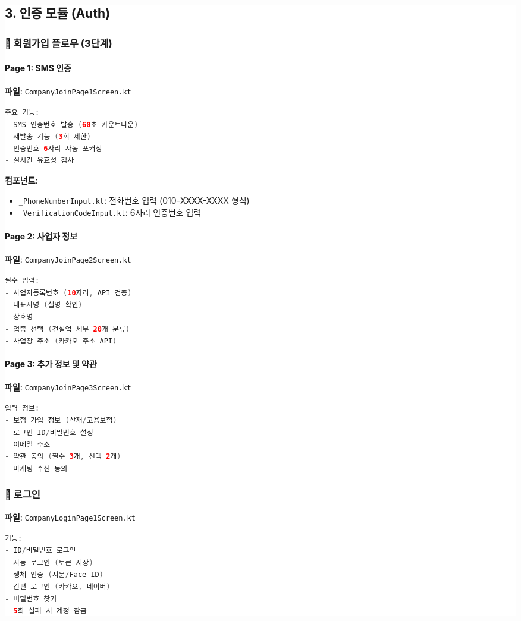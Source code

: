 
## 3. 인증 모듈 (Auth)

### 📱 회원가입 플로우 (3단계)

#### Page 1: SMS 인증
**파일**: `CompanyJoinPage1Screen.kt`
```kotlin
주요 기능:
- SMS 인증번호 발송 (60초 카운트다운)
- 재발송 기능 (3회 제한)
- 인증번호 6자리 자동 포커싱
- 실시간 유효성 검사
```

**컴포넌트**:
- `_PhoneNumberInput.kt`: 전화번호 입력 (010-XXXX-XXXX 형식)
- `_VerificationCodeInput.kt`: 6자리 인증번호 입력

#### Page 2: 사업자 정보
**파일**: `CompanyJoinPage2Screen.kt`
```kotlin
필수 입력:
- 사업자등록번호 (10자리, API 검증)
- 대표자명 (실명 확인)
- 상호명
- 업종 선택 (건설업 세부 20개 분류)
- 사업장 주소 (카카오 주소 API)
```

#### Page 3: 추가 정보 및 약관
**파일**: `CompanyJoinPage3Screen.kt`
```kotlin
입력 정보:
- 보험 가입 정보 (산재/고용보험)
- 로그인 ID/비밀번호 설정
- 이메일 주소
- 약관 동의 (필수 3개, 선택 2개)
- 마케팅 수신 동의
```

### 🔐 로그인
**파일**: `CompanyLoginPage1Screen.kt`
```kotlin
기능:
- ID/비밀번호 로그인
- 자동 로그인 (토큰 저장)
- 생체 인증 (지문/Face ID)
- 간편 로그인 (카카오, 네이버)
- 비밀번호 찾기
- 5회 실패 시 계정 잠금
```
